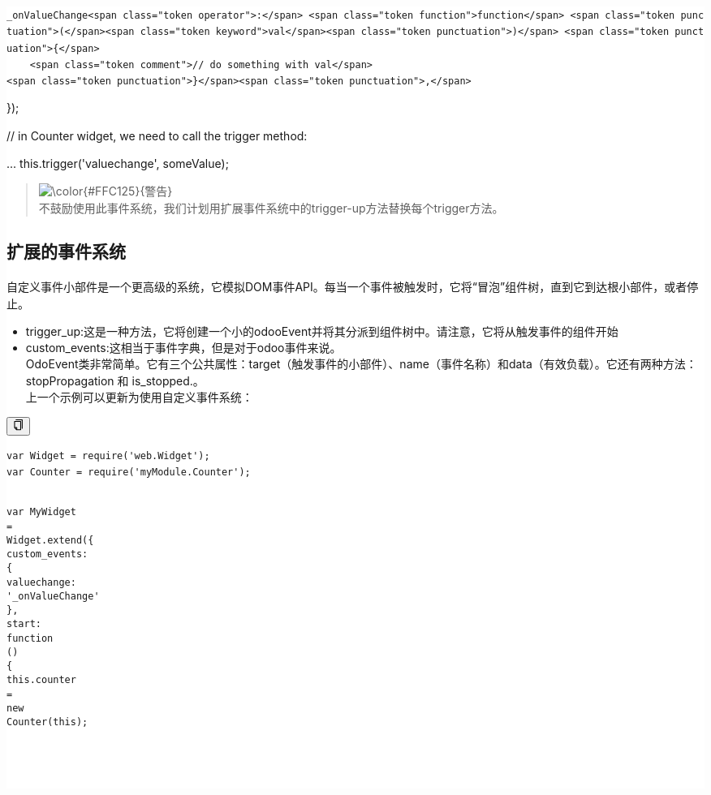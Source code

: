     _onValueChange<span class="token operator">:</span> <span class="token function">function</span> <span class="token punctuation">(</span><span class="token keyword">val</span><span class="token punctuation">)</span> <span class="token punctuation">{</span>
        <span class="token comment">// do something with val</span>
    <span class="token punctuation">}</span><span class="token punctuation">,</span>
<span class="token punctuation">}</span><span class="token punctuation">)</span><span class="token punctuation">;</span>

<span class="token comment">// in Counter widget, we need to call the trigger method:</span>

<span class="token operator">..</span><span class="token punctuation">.</span> <span class="token keyword">this</span><span class="token punctuation">.</span><span class="token function">trigger</span><span class="token punctuation">(</span><span class="token string">'valuechange'</span><span class="token punctuation">,</span> someValue<span class="token punctuation">)</span><span class="token punctuation">;</span>
<span aria-hidden="true" class="line-numbers-rows"><span></span><span></span><span></span><span></span><span></span><span></span><span></span><span></span><span></span><span></span><span></span><span></span><span></span><span></span><span></span><span></span><span></span><span></span></span></code></pre></div>
<blockquote>
<p><img class="math-inline" src="https://math.jianshu.com/math?formula=%5Ccolor%7B%23FFC125%7D%7B%E8%AD%A6%E5%91%8A%7D" alt="\color{#FFC125}{警告}" mathimg="1"><br>
不鼓励使用此事件系统，我们计划用扩展事件系统中的trigger-up方法替换每个trigger方法。</p>
</blockquote>
<h2>扩展的事件系统</h2>
<p>自定义事件小部件是一个更高级的系统，它模拟DOM事件API。每当一个事件被触发时，它将“冒泡”组件树，直到它到达根小部件，或者停止。</p>
<ul>
<li>trigger_up:这是一种方法，它将创建一个小的odooEvent并将其分派到组件树中。请注意，它将从触发事件的组件开始</li>
<li>custom_events:这相当于事件字典，但是对于odoo事件来说。<br>
OdoEvent类非常简单。它有三个公共属性：target（触发事件的小部件）、name（事件名称）和data（有效负载）。它还有两种方法：stopPropagation 和 is_stopped.。<br>
上一个示例可以更新为使用自定义事件系统：</li>
</ul>
<div class="_2Uzcx_"><button class="VJbwyy" type="button" aria-label="复制代码"><i aria-label="icon: copy" class="anticon anticon-copy"><svg viewBox="64 64 896 896" focusable="false" class="" data-icon="copy" width="1em" height="1em" fill="currentColor" aria-hidden="true" data-darkreader-inline-fill="" style="--darkreader-inline-fill:currentColor;"><path d="M832 64H296c-4.4 0-8 3.6-8 8v56c0 4.4 3.6 8 8 8h496v688c0 4.4 3.6 8 8 8h56c4.4 0 8-3.6 8-8V96c0-17.7-14.3-32-32-32zM704 192H192c-17.7 0-32 14.3-32 32v530.7c0 8.5 3.4 16.6 9.4 22.6l173.3 173.3c2.2 2.2 4.7 4 7.4 5.5v1.9h4.2c3.5 1.3 7.2 2 11 2H704c17.7 0 32-14.3 32-32V224c0-17.7-14.3-32-32-32zM350 856.2L263.9 770H350v86.2zM664 888H414V746c0-22.1-17.9-40-40-40H232V264h432v624z"></path></svg></i></button><pre class="line-numbers  language-jsx"><code class="  language-jsx"><span class="token keyword">var</span> Widget <span class="token operator">=</span> <span class="token function">require</span><span class="token punctuation">(</span><span class="token string">'web.Widget'</span><span class="token punctuation">)</span><span class="token punctuation">;</span>
<span class="token keyword">var</span> Counter <span class="token operator">=</span> <span class="token function">require</span><span class="token punctuation">(</span><span class="token string">'myModule.Counter'</span><span class="token punctuation">)</span><span class="token punctuation">;</span>

<span class="token keyword">var</span> MyWidget <span class="token operator">=</span> Widget<span class="token punctuation">.</span><span class="token function">extend</span><span class="token punctuation">(</span><span class="token punctuation">{</span>
    custom_events<span class="token punctuation">:</span> <span class="token punctuation">{</span>
        valuechange<span class="token punctuation">:</span> <span class="token string">'_onValueChange'</span>
    <span class="token punctuation">}</span><span class="token punctuation">,</span>
    <span class="token function-variable function">start</span><span class="token punctuation">:</span> <span class="token keyword">function</span> <span class="token punctuation">(</span><span class="token punctuation">)</span> <span class="token punctuation">{</span>
        <span class="token keyword">this</span><span class="token punctuation">.</span>counter <span class="token operator">=</span> <span class="token keyword">new</span> <span class="token class-name">Counter</span><span class="token punctuation">(</span><span class="token keyword">this</span><span class="token punctuation">)</span><span class="token punctuation">;</span>